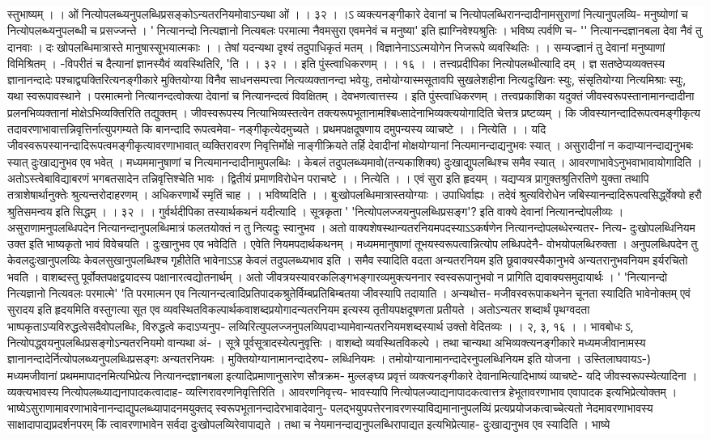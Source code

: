 स्तुभाष्यम्
। । ओं नित्योपलब्ध्यनुपलब्धिप्रसङ्कोऽन्यतरनियमोवाऽन्यथा ओं । । ३२ । ।ऽ
व्यक्त्यनङ्गीकारे देवानां च नित्योपलब्धिरानन्दादीनामसुराणां नित्यानुपलव्यि-
मनुष्योणां च नित्योपलब्ध्यनुपलब्धी च प्रसज्जन्ते । ' नित्यानन्दो नित्यज्ञानो
नित्यबलः परमात्मा नैवमसुरा एवमनेवं च मनुष्या' इति ह्याग्निवेश्यश्रुतिः । भविष्य
त्पर्वणि च-
'' नित्यानन्दज्ञानबला देवा नैवं तु दानवाः ।
दः खोपलब्धिमात्रास्ते मानुषास्सूभयात्मकाः । ।
तेषां यदन्यथा दृश्यं तदुपाधिकृतं मतम् ।
विज्ञानेनाऽऽत्मयोगेन निजरूपे व्यवस्थितिः । ।
सम्यज्ज्ञानं तु देवानां मनुष्याणां विमिश्रितम् ।
-विपरीतं च दैत्यानां ज्ञानस्यैवं व्यवस्थितिरि, 'ति । । ३२ । ।
इति पुंस्त्वाधिकरणम् । । १६ । ।
तत्त्वप्रदीपिका
नित्योपलब्धीत्यादि दम् । ज्ञ सतष्ठेप्यव्यक्तस्य ज्ञानानन्दादेः पश्चाद्व्यक्तिरित्यनङ्गीकारे मुक्तियोग्या
विनैव साधनसम्पत्त्वा नित्यव्यक्तानन्दा भवेयुः, तमोयोग्यास्मसूतावपि सुखलेशहीना नित्यदुःखिनः
स्युः, संसृतियोग्या नित्यमिश्राः स्युः, यथा स्वरूपावस्थाने । परमात्मनो नित्यानन्दत्वोक्त्या देवानां च
नित्यानन्दत्वं विवक्षितम् । देवभणत्वात्तस्य । इति पुंस्त्वाधिकरणम् ।
तत्त्वप्रकाशिका
यदुक्तं जीवस्वरूपस्तानामानन्दादीना प्रलनभिव्यक्तानां मोक्षेऽभिव्यक्तिरिति तद्युक्तम् ।
जीवस्वरूपस्य नित्याभिव्यस्तत्वेन तक्त्यरूपभूतानामश्बिध्सादेनाभिव्यक्त्ययोगादिति चेत्तत्र प्रष्टव्यम् ।
कि जीवस्यानन्दादिरूपत्वमङ्गीकृत्य तदावरणाभावात्तन्निवृत्तिर्नात्युपगम्यते कि बानन्दादि रूपत्वमेवा-
नङ्गीकृत्येदमुच्यते । प्रथमपक्षदूषणाय दमुपन्यस्य व्याचष्टे । । नित्येति । । यदि
जीवस्वरूपस्यानन्दादिरूपत्वमङ्गीकृत्यावरणाभावात् व्यक्तिरावरण निवृत्तिर्मोक्षे नाङ्गीक्रियते तर्हि
देवादीनां मोक्षयोग्यानां नित्यमानन्दाद्यनुभवः स्यात् । असुरादीनां न कदाप्यानन्दाद्यनुभबः स्यात्
दुःखाद्यनुभव एव भवेत् । मध्यममानुषाणां च नित्यमानन्दादीनामुपलब्धिः । केबलं तदुपलब्ध्यमावो(तन्यकाशिक्य)
दुःखाद्युपलब्धिश्च समैव स्यात् । आवरणाभावेऽनुभवाभावायोगादिति । अतोऽस्त्वेबाविद्याबरणं
भगबतसादेन तन्निवृत्तिश्चेति भावः । द्वितीयं प्रमाणविरोधेन पराचष्टे । । नित्येति । । एवं सुरा इति
हृदयम् । यद्यप्यत्र प्रागुक्तश्रुतिरतिणे युक्ता तथापि तत्राशेषार्थानुक्तेः श्रुत्यन्तरोदाहरणम् ।
अधिकरणार्थे स्मृतिं चाह । । भविष्यदिति । । बुःखोपलब्धिमात्रास्तयोग्याः । उपाधिर्वाह्यः । तदेवं
श्रुत्यविरोधेन जबिस्यानन्दादिरूपत्वसिर्द्ध्वेक्यो हरौ श्रुतिसमन्वय इति सिद्धम् । । ३२ । ।
गुर्वर्थदीपिका
तस्यार्थकथनं यदीत्यादि । सूत्रकृता ' 'नित्योपलज्जयनुपलब्धिप्रसङ्ग'? इति वाक्ये देवानां
नित्यानन्दोपलीव्यः । असुराणामनुपलब्धिपदेन नित्यानन्दानुपलब्धिमात्रं फलतयोक्तं न तु
नित्यदुः स्वानुभव । अतो वाक्यशेषस्थान्यतरनियमपदस्याऽऽकर्षणेन नित्यानन्दोपलब्धेरन्यतर-
नित्य- दुःखोपलब्धिनियम उक्त इति भाष्यकृतो भावं विवेचयति । दुःखानुभव एव भवेदिति ।
एवेति नियमपदार्थकथनम् । मध्यममानुषाणां तूभयस्वरूपत्वान्नित्योप लब्धिपदेनै-
वोभयोपलब्धिरुक्ता । अनुपलब्धिपदेन तु केवलदुःखानुपलव्यिः केवलसुखानुपलब्धिश्च गृहीतेति
भावेनाऽऽह केवलं तदुपलब्ध्यभाव इति । समैव स्यादिति वदता अन्यतरनियम इति
छूवाक्यस्यैकानुभवे अन्यतरानुभवनियम इर्यरचितो भवति । वाशब्दस्तु पूर्वोक्तपक्षद्वयादस्य
पक्षानारत्वद्योतनार्थम् । अतो जीवत्रयस्यावरकलिङ्गभङ्गारव्यमुक्त्यननार स्वस्वरूपानुभवो न
प्रागिति द्यवाक्यसमुदायार्थः । ' 'नित्यानन्दो नित्यज्ञानो नित्यवलः परमात्मे' 'ति परमात्मन एव
नित्यानन्दत्वादिप्रतिपादकश्रुतेर्विम्बप्रतिबिम्बतया जीवस्यापि तदायाति । अन्यथोत्त-
मजीवस्वरूपाकथनेन चूनता स्यादिति भावेनोक्तम् एवं सुरादय इति हृदयमिति वस्तुगत्या सूत
एव व्यवस्थितविकल्पार्थकवाशब्दप्रयोगादन्यतरनियम इत्यस्य तृतीयपक्षदूषणता प्रतीयते ।
अतोऽन्यतर शब्दार्थं पृथग्वदता भाष्पकृताऽप्यविरुद्धत्वेसदैवोपलब्धिः, विरुद्धत्वे कदाऽप्यनुप-
लव्यिरित्युपलज्जनुपलव्यिपदाभ्यामेवान्यतरनियमशब्दस्यार्थ उक्तो वेदितव्यः । । २, ३, १६ । ।
भावबोधः
ऽ, नित्योपद्ध्वयनुपलब्धिप्रसङ्गोऽन्यतरनियमो वान्यथा अं- । सूत्रे पूर्वसूत्रादस्येत्पनुवृत्तिः ।
वाशब्दो व्यवस्थितविकल्पे । तथा चान्यथा अभिव्यक्त्यनङ्गीकारे मध्यमजीवानामस्य
ज्ञानानन्दादेर्नित्योपलब्ध्यनुपलब्धिप्रसङ्गः अन्यतरनियमः । मुक्तियोग्यानामानन्दादेरुप-
लब्धिनियमः । तमोयोग्यानामानन्दादेरनुपलब्धिनियम इति योजना । उस्तिलाघवायऽ-)
मध्यमजीवानां प्रथममापादनमित्यभिप्रेत्य नित्यानन्दज्ञानबला इत्यादिप्रमाणानुसारेण सौत्रक्रम-
मुल्लङ्घ्य प्रवृत्तं व्यक्त्यनङ्गीकारे देवानामित्यादिभाष्यं व्याचष्टे- यदि जीवस्वरूपस्येत्यादिना ।
व्यक्त्यभावस्य नित्योपलब्ध्याद्यनापादकत्वादाह- व्यत्त्गिरावरणनिवृत्तिरिति । आवरणनिवृत्त्य-
भावस्यापि नित्योपलज्याद्यनापादकत्वात्तत्र हेभूतावरणाभाव एवापादक इत्यभिप्रेत्योक्तम् ।
भाष्येऽसुराणामावरणाभावेनानन्दाद्युपलब्ध्यापादनमयुक्तद् स्वरूपभूतानन्दादेरभावादेवानु-
पलद्भयुपपत्तेरनावरणस्याविद्यमानानुपलव्यिं प्रत्यप्रयोजकत्वाच्चेत्यतो नेदमावरणाभावस्य
साक्षादापाद्यप्रदर्शनपरम् किं त्वावरणाभावेन सर्वदा दुःखोपलव्यिरेवापाद्यते । तथा च
नेयमानन्दाद्यनुपलब्धिरापाद्यत इत्यभिप्रेत्याह- दुःखाद्यनुभव एव स्यादिति । भाष्ये